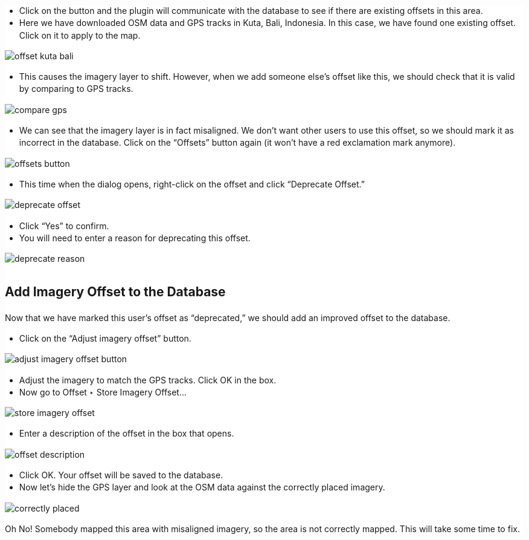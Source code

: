 -	Click on the button and the plugin will communicate with the database to see
	if there are existing offsets in this area.
-	Here we have downloaded OSM data and GPS tracks in Kuta, Bali, Indonesia.
	In this case, we have found one existing offset. Click on it to apply to the map.

![offset kuta bali][]

-	This causes the imagery layer to shift.  However, when we add someone else’s
	offset like this, we should check that it is valid by comparing to GPS tracks.

![compare gps][]

-	We can see that the imagery layer is in fact misaligned.  We don’t want other
	users to use this offset, so we should mark it as incorrect in the database.
	Click on the “Offsets” button again (it won’t have a red exclamation mark anymore).

![offsets button][]

-	This time when the dialog opens, right-click on the offset and click “Deprecate Offset.”

![deprecate offset][]

-	Click “Yes” to confirm.
-	You will need to enter a reason for deprecating this offset.

![deprecate reason][]


Add Imagery Offset to the Database
------------------------------------
Now that we have marked this user’s offset as “deprecated,” we should add an improved offset
to the database.

-	Click on the “Adjust imagery offset” button.

![adjust imagery offset button][]

-	Adjust the imagery to match the GPS tracks.  Click OK in the box.
-	Now go to Offset ‣ Store Imagery Offset...

![store imagery offset][]

-	Enter a description of the offset in the box that opens.

![offset description][]

-	Click OK.  Your offset will be saved to the database.
-	Now let’s hide the GPS layer and look at the OSM data against the correctly placed imagery.

![correctly placed][]

Oh No!  Somebody mapped this area with misaligned imagery, so the area is not
correctly mapped.  This will take some time to fix.



[misaligned images]: /images/en/editing/correcting-imagery-offset/misaligned-images.png
[aerial vs gps]: /images/en/editing/correcting-imagery-offset/aerial-vs-gps.png
[josm download button]: /images/en/editing/correcting-imagery-offset/josm-download-button.png
[raw gps data]: /images/en/editing/correcting-imagery-offset/raw-gps-data.png
[osm gps tracks few]: /images/en/editing/correcting-imagery-offset/osm-gps-tracks-few.jpg
[osm gps tracks many]: /images/en/editing/correcting-imagery-offset/osm-gps-tracks-many.jpg
[adjust imagery offset button]: /images/en/editing/correcting-imagery-offset/adjust-imagery-offset-button.png
[adjust imagery offset]: /images/en/editing/correcting-imagery-offset/adjust-imagery-offset.png
[josm lat lon]: /images/en/editing/correcting-imagery-offset/josm-lat-lon.png
[josm lat lon dialogue]: /images/en/editing/correcting-imagery-offset/josm-lat-lon-dialogue.png
[josm plugins tab]: /images/en/editing/correcting-imagery-offset/josm-plugins-tab.png
[imagery_offset_db plugin]: /images/en/editing/correcting-imagery-offset/imagery-offset-db-plugin.png
[offset exclamation]: /images/en/editing/correcting-imagery-offset/offset-exclamation.png
[offset kuta bali]: /images/en/editing/correcting-imagery-offset/offset-kuta-bali.png
[compare gps]: /images/en/editing/correcting-imagery-offset/offset-compare-gps.png
[offsets button]: /images/en/editing/correcting-imagery-offset/offsets-button.png
[deprecate offset]: /images/en/editing/correcting-imagery-offset/deprecate-offset.png
[deprecate reason]: /images/en/editing/correcting-imagery-offset/deprecate-reason.png
[store imagery offset]: /images/en/editing/correcting-imagery-offset/store-imagery-offset.png
[offset description]: /images/en/editing/correcting-imagery-offset/offset-description.png
[correctly placed]: /images/en/editing/correcting-imagery-offset/correctly-placed.png
[offset website]: /images/en/editing/correcting-imagery-offset/offset-website.png